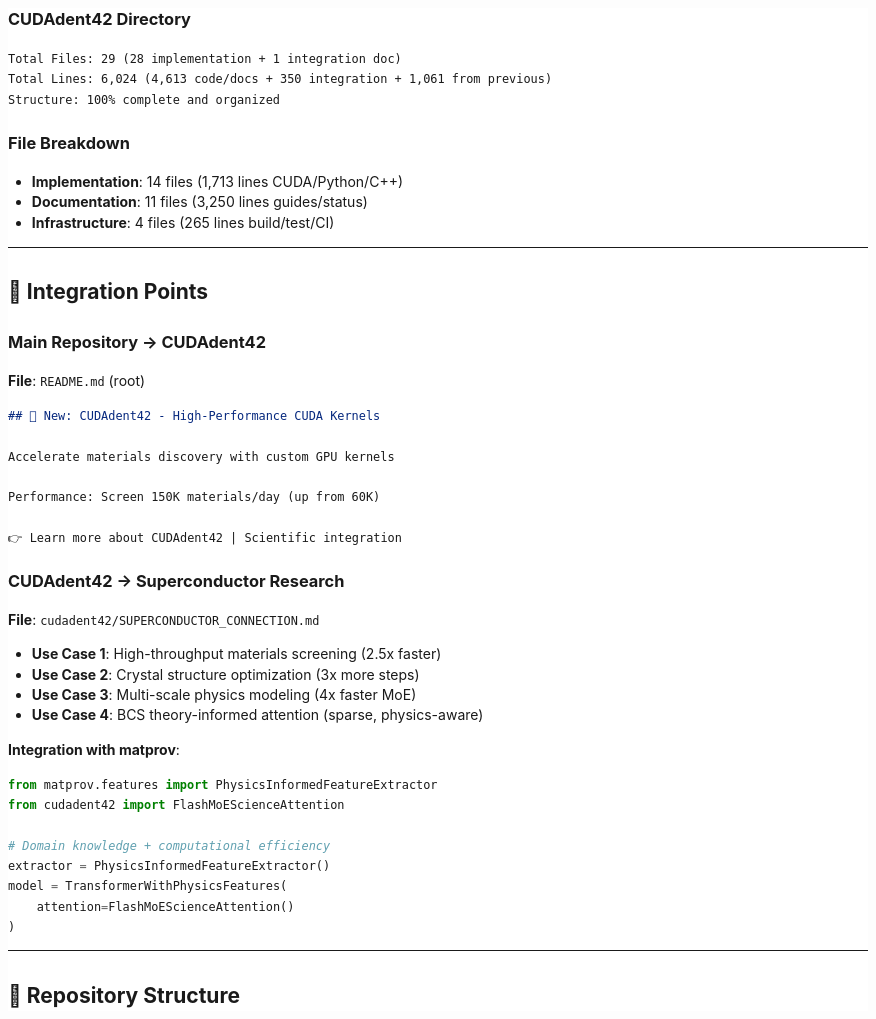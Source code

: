 ### CUDAdent42 Directory
```
Total Files: 29 (28 implementation + 1 integration doc)
Total Lines: 6,024 (4,613 code/docs + 350 integration + 1,061 from previous)
Structure: 100% complete and organized
```

### File Breakdown
- **Implementation**: 14 files (1,713 lines CUDA/Python/C++)
- **Documentation**: 11 files (3,250 lines guides/status)
- **Infrastructure**: 4 files (265 lines build/test/CI)

---

## 🔗 Integration Points

### Main Repository → CUDAdent42

**File**: `README.md` (root)
```markdown
## 🚀 New: CUDAdent42 - High-Performance CUDA Kernels

Accelerate materials discovery with custom GPU kernels

Performance: Screen 150K materials/day (up from 60K)

👉 Learn more about CUDAdent42 | Scientific integration
```

### CUDAdent42 → Superconductor Research

**File**: `cudadent42/SUPERCONDUCTOR_CONNECTION.md`
- **Use Case 1**: High-throughput materials screening (2.5x faster)
- **Use Case 2**: Crystal structure optimization (3x more steps)
- **Use Case 3**: Multi-scale physics modeling (4x faster MoE)
- **Use Case 4**: BCS theory-informed attention (sparse, physics-aware)

**Integration with matprov**:
```python
from matprov.features import PhysicsInformedFeatureExtractor
from cudadent42 import FlashMoEScienceAttention

# Domain knowledge + computational efficiency
extractor = PhysicsInformedFeatureExtractor()
model = TransformerWithPhysicsFeatures(
    attention=FlashMoEScienceAttention()
)
```

---

## 📁 Repository Structure
